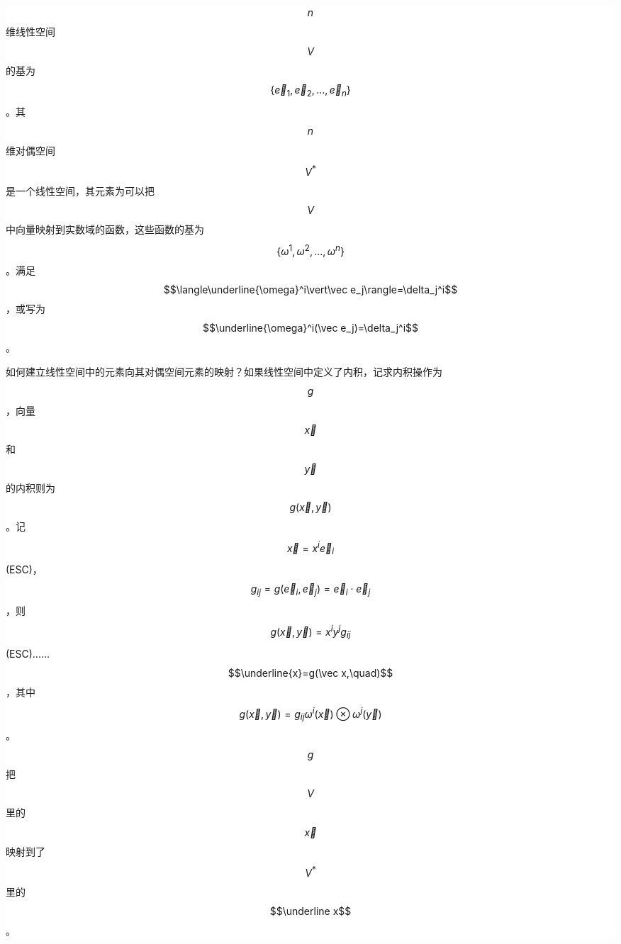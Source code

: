 $$n$$ 维线性空间 $$V$$ 的基为 $$\{\vec e_1,\vec e_2,...,\vec e_n\}$$。其 $$n$$ 维对偶空间 $$V^*$$ 是一个线性空间，其元素为可以把 $$V$$ 中向量映射到实数域的函数，这些函数的基为 $$\{\omega^1,\omega^2,...,\omega^n\}$$。满足 $$\langle\underline{\omega}^i\vert\vec e_j\rangle=\delta_j^i$$，或写为 $$\underline{\omega}^i(\vec e_j)=\delta_j^i$$。

如何建立线性空间中的元素向其对偶空间元素的映射？如果线性空间中定义了内积，记求内积操作为 $$g$$，向量 $$\vec x$$ 和 $$\vec y$$ 的内积则为 $$g(\vec x,\vec y)$$。记 $$\vec x=x^i\vec e_i$$ (ESC)，$$g_{ij}=g(\vec e_i,\vec e_j)=\vec e_i\cdot\vec e_j$$，则 $$g(\vec x,\vec y)=x^iy^jg_{ij}$$ (ESC)...... $$\underline{x}=g(\vec x,\quad)$$，其中 $$g(\vec x,\vec y)=g_{ij}\omega^i(\vec x)\otimes\omega^j(\vec y)$$。$$g$$ 把 $$V$$ 里的 $$\vec x$$ 映射到了 $$V^*$$ 里的 $$\underline x$$。
